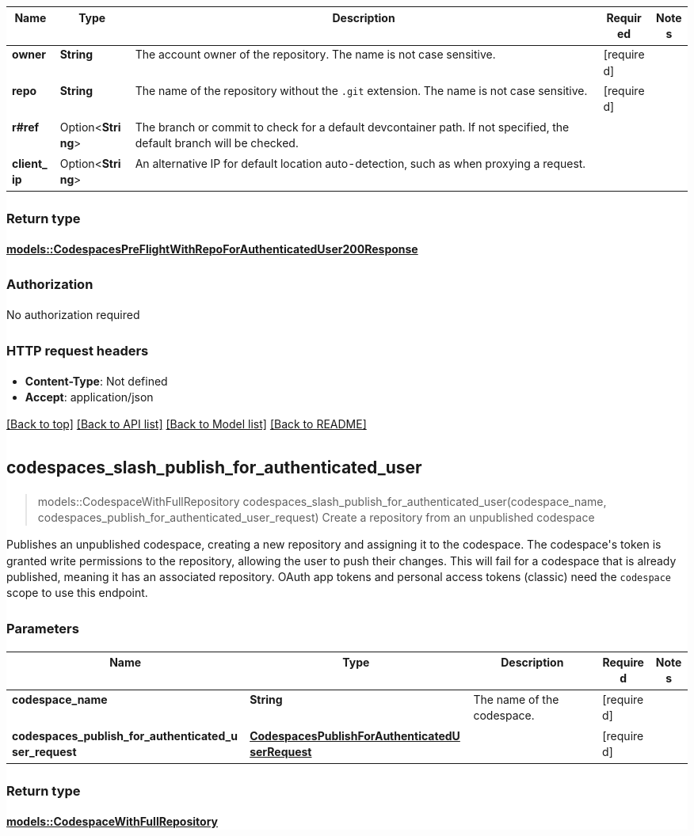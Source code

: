 
Name | Type | Description  | Required | Notes
------------- | ------------- | ------------- | ------------- | -------------
**owner** | **String** | The account owner of the repository. The name is not case sensitive. | [required] |
**repo** | **String** | The name of the repository without the `.git` extension. The name is not case sensitive. | [required] |
**r#ref** | Option<**String**> | The branch or commit to check for a default devcontainer path. If not specified, the default branch will be checked. |  |
**client_ip** | Option<**String**> | An alternative IP for default location auto-detection, such as when proxying a request. |  |

### Return type

[**models::CodespacesPreFlightWithRepoForAuthenticatedUser200Response**](codespaces_pre_flight_with_repo_for_authenticated_user_200_response.md)

### Authorization

No authorization required

### HTTP request headers

- **Content-Type**: Not defined
- **Accept**: application/json

[[Back to top]](#) [[Back to API list]](../README.md#documentation-for-api-endpoints) [[Back to Model list]](../README.md#documentation-for-models) [[Back to README]](../README.md)


## codespaces_slash_publish_for_authenticated_user

> models::CodespaceWithFullRepository codespaces_slash_publish_for_authenticated_user(codespace_name, codespaces_publish_for_authenticated_user_request)
Create a repository from an unpublished codespace

Publishes an unpublished codespace, creating a new repository and assigning it to the codespace.  The codespace's token is granted write permissions to the repository, allowing the user to push their changes.  This will fail for a codespace that is already published, meaning it has an associated repository.  OAuth app tokens and personal access tokens (classic) need the `codespace` scope to use this endpoint.

### Parameters


Name | Type | Description  | Required | Notes
------------- | ------------- | ------------- | ------------- | -------------
**codespace_name** | **String** | The name of the codespace. | [required] |
**codespaces_publish_for_authenticated_user_request** | [**CodespacesPublishForAuthenticatedUserRequest**](CodespacesPublishForAuthenticatedUserRequest.md) |  | [required] |

### Return type

[**models::CodespaceWithFullRepository**](codespace-with-full-repository.md)
